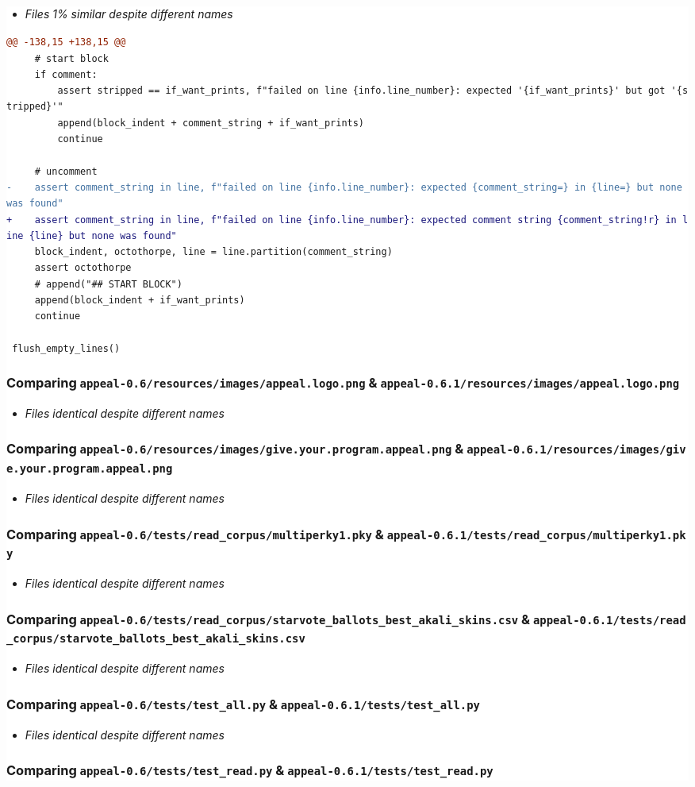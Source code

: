  * *Files 1% similar despite different names*

```diff
@@ -138,15 +138,15 @@
     # start block
     if comment:
         assert stripped == if_want_prints, f"failed on line {info.line_number}: expected '{if_want_prints}' but got '{stripped}'"
         append(block_indent + comment_string + if_want_prints)
         continue
 
     # uncomment
-    assert comment_string in line, f"failed on line {info.line_number}: expected {comment_string=} in {line=} but none was found"
+    assert comment_string in line, f"failed on line {info.line_number}: expected comment string {comment_string!r} in line {line} but none was found"
     block_indent, octothorpe, line = line.partition(comment_string)
     assert octothorpe
     # append("## START BLOCK")
     append(block_indent + if_want_prints)
     continue
 
 flush_empty_lines()
```

### Comparing `appeal-0.6/resources/images/appeal.logo.png` & `appeal-0.6.1/resources/images/appeal.logo.png`

 * *Files identical despite different names*

### Comparing `appeal-0.6/resources/images/give.your.program.appeal.png` & `appeal-0.6.1/resources/images/give.your.program.appeal.png`

 * *Files identical despite different names*

### Comparing `appeal-0.6/tests/read_corpus/multiperky1.pky` & `appeal-0.6.1/tests/read_corpus/multiperky1.pky`

 * *Files identical despite different names*

### Comparing `appeal-0.6/tests/read_corpus/starvote_ballots_best_akali_skins.csv` & `appeal-0.6.1/tests/read_corpus/starvote_ballots_best_akali_skins.csv`

 * *Files identical despite different names*

### Comparing `appeal-0.6/tests/test_all.py` & `appeal-0.6.1/tests/test_all.py`

 * *Files identical despite different names*

### Comparing `appeal-0.6/tests/test_read.py` & `appeal-0.6.1/tests/test_read.py`
